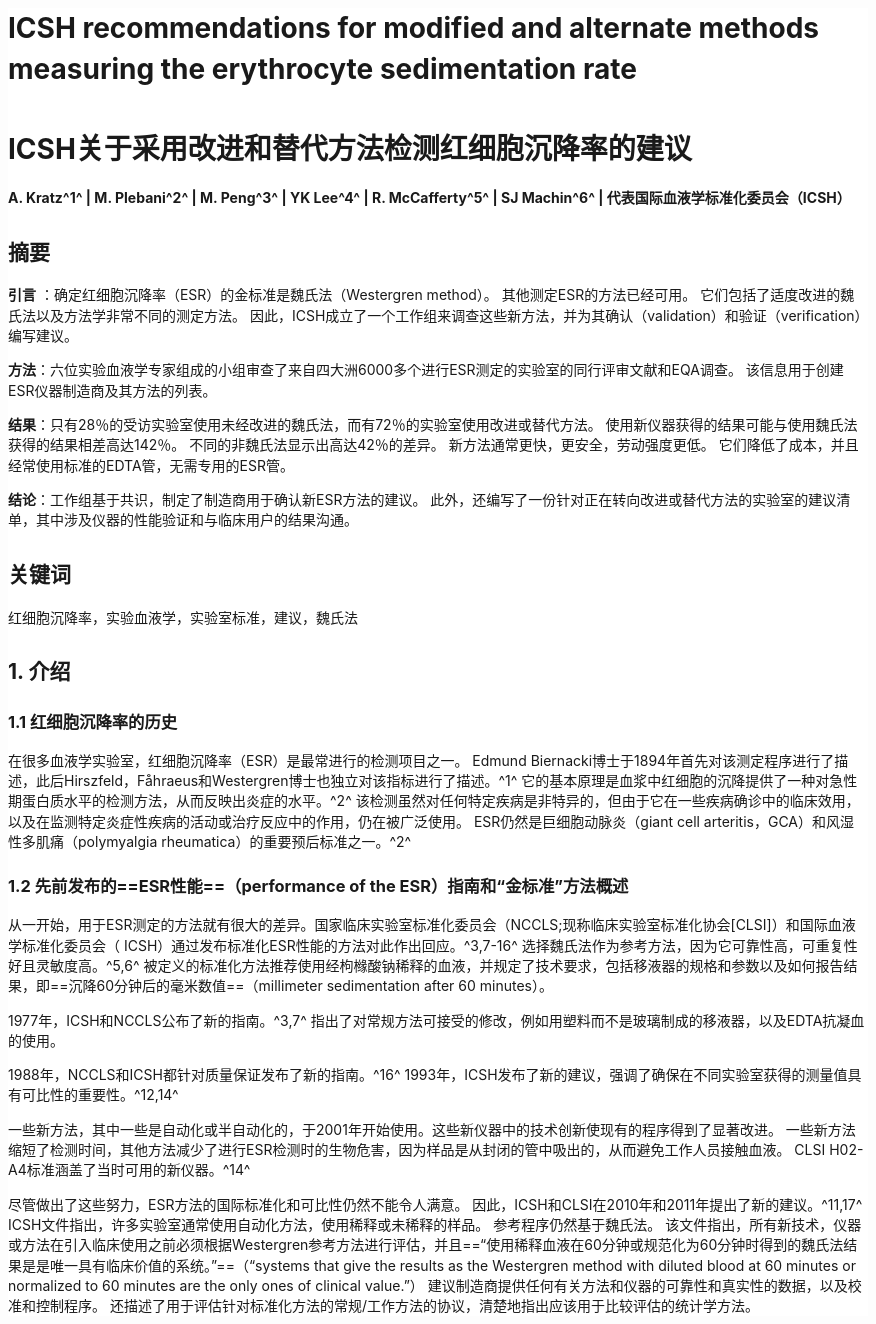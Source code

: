 # ICSH recommendations for modified and alternate methods measuring the erythrocyte sedimentation rate

# ICSH关于采用改进和替代方法检测红细胞沉降率的建议

**A. Kratz^1^ |  M. Plebani^2^ |  M. Peng^3^ |  YK Lee^4^ |  R. McCafferty^5^ |  SJ Machin^6^ | 代表国际血液学标准化委员会（ICSH）**

## 摘要

**引言** ：确定红细胞沉降率（ESR）的金标准是魏氏法（Westergren method）。 其他测定ESR的方法已经可用。 它们包括了适度改进的魏氏法以及方法学非常不同的测定方法。 因此，ICSH成立了一个工作组来调查这些新方法，并为其确认（validation）和验证（verification）编写建议。

**方法**：六位实验血液学专家组成的小组审查了来自四大洲6000多个进行ESR测定的实验室的同行评审文献和EQA调查。 该信息用于创建ESR仪器制造商及其方法的列表。

**结果**：只有28％的受访实验室使用未经改进的魏氏法，而有72％的实验室使用改进或替代方法。 使用新仪器获得的结果可能与使用魏氏法获得的结果相差高达142％。 不同的非魏氏法显示出高达42％的差异。 新方法通常更快，更安全，劳动强度更低。 它们降低了成本，并且经常使用标准的EDTA管，无需专用的ESR管。

**结论**：工作组基于共识，制定了制造商用于确认新ESR方法的建议。 此外，还编写了一份针对正在转向改进或替代方法的实验室的建议清单，其中涉及仪器的性能验证和与临床用户的结果沟通。

## **关键词** 

红细胞沉降率，实验血液学，实验室标准，建议，魏氏法

## 1. 介绍

### 1.1 红细胞沉降率的历史

在很多血液学实验室，红细胞沉降率（ESR）是最常进行的检测项目之一。 Edmund Biernacki博士于1894年首先对该测定程序进行了描述，此后Hirszfeld，Fåhraeus和Westergren博士也独立对该指标进行了描述。^1^  它的基本原理是血浆中红细胞的沉降提供了一种对急性期蛋白质水平的检测方法，从而反映出炎症的水平。^2^  该检测虽然对任何特定疾病是非特异的，但由于它在一些疾病确诊中的临床效用，以及在监测特定炎症性疾病的活动或治疗反应中的作用，仍在被广泛使用。  ESR仍然是巨细胞动脉炎（giant cell arteritis，GCA）和风湿性多肌痛（polymyalgia rheumatica）的重要预后标准之一。^2^

### 1.2 先前发布的==ESR性能==（performance of the ESR）指南和“金标准”方法概述

从一开始，用于ESR测定的方法就有很大的差异。国家临床实验室标准化委员会（NCCLS;现称临床实验室标准化协会[CLSI]）和国际血液学标准化委员会（ ICSH）通过发布标准化ESR性能的方法对此作出回应。^3,7-16^  选择魏氏法作为参考方法，因为它可靠性高，可重复性好且灵敏度高。^5,6^  被定义的标准化方法推荐使用经枸橼酸钠稀释的血液，并规定了技术要求，包括移液器的规格和参数以及如何报告结果，即==沉降60分钟后的毫米数值==（millimeter sedimentation after 60 minutes）。

1977年，ICSH和NCCLS公布了新的指南。^3,7^  指出了对常规方法可接受的修改，例如用塑料而不是玻璃制成的移液器，以及EDTA抗凝血的使用。

1988年，NCCLS和ICSH都针对质量保证发布了新的指南。^16^  1993年，ICSH发布了新的建议，强调了确保在不同实验室获得的测量值具有可比性的重要性。^12,14^

一些新方法，其中一些是自动化或半自动化的，于2001年开始使用。这些新仪器中的技术创新使现有的程序得到了显著改进。 一些新方法缩短了检测时间，其他方法减少了进行ESR检测时的生物危害，因为样品是从封闭的管中吸出的，从而避免工作人员接触血液。  CLSI H02-A4标准涵盖了当时可用的新仪器。^14^

尽管做出了这些努力，ESR方法的国际标准化和可比性仍然不能令人满意。 因此，ICSH和CLSI在2010年和2011年提出了新的建议。^11,17^  ICSH文件指出，许多实验室通常使用自动化方法，使用稀释或未稀释的样品。 参考程序仍然基于魏氏法。 该文件指出，所有新技术，仪器或方法在引入临床使用之前必须根据Westergren参考方法进行评估，并且==“使用稀释血液在60分钟或规范化为60分钟时得到的魏氏法结果是是唯一具有临床价值的系统。”==（“systems that give the results as the Westergren method with diluted blood at 60 minutes or normalized to 60 minutes are the only ones of clinical value.”） 建议制造商提供任何有关方法和仪器的可靠性和真实性的数据，以及校准和控制程序。 还描述了用于评估针对标准化方法的常规/工作方法的协议，清楚地指出应该用于比较评估的统计学方法。
